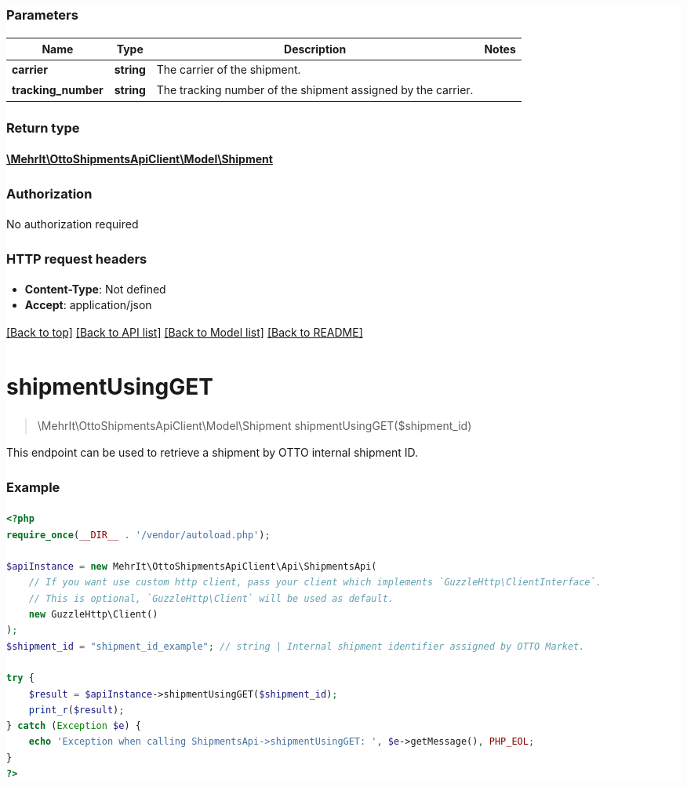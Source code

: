 ### Parameters

Name | Type | Description  | Notes
------------- | ------------- | ------------- | -------------
 **carrier** | **string**| The carrier of the shipment. |
 **tracking_number** | **string**| The tracking number of the shipment assigned by the carrier. |

### Return type

[**\MehrIt\OttoShipmentsApiClient\Model\Shipment**](../Model/Shipment.md)

### Authorization

No authorization required

### HTTP request headers

 - **Content-Type**: Not defined
 - **Accept**: application/json

[[Back to top]](#) [[Back to API list]](../../README.md#documentation-for-api-endpoints) [[Back to Model list]](../../README.md#documentation-for-models) [[Back to README]](../../README.md)

# **shipmentUsingGET**
> \MehrIt\OttoShipmentsApiClient\Model\Shipment shipmentUsingGET($shipment_id)



This endpoint can be used to retrieve a shipment by OTTO internal shipment ID.

### Example
```php
<?php
require_once(__DIR__ . '/vendor/autoload.php');

$apiInstance = new MehrIt\OttoShipmentsApiClient\Api\ShipmentsApi(
    // If you want use custom http client, pass your client which implements `GuzzleHttp\ClientInterface`.
    // This is optional, `GuzzleHttp\Client` will be used as default.
    new GuzzleHttp\Client()
);
$shipment_id = "shipment_id_example"; // string | Internal shipment identifier assigned by OTTO Market.

try {
    $result = $apiInstance->shipmentUsingGET($shipment_id);
    print_r($result);
} catch (Exception $e) {
    echo 'Exception when calling ShipmentsApi->shipmentUsingGET: ', $e->getMessage(), PHP_EOL;
}
?>
```
